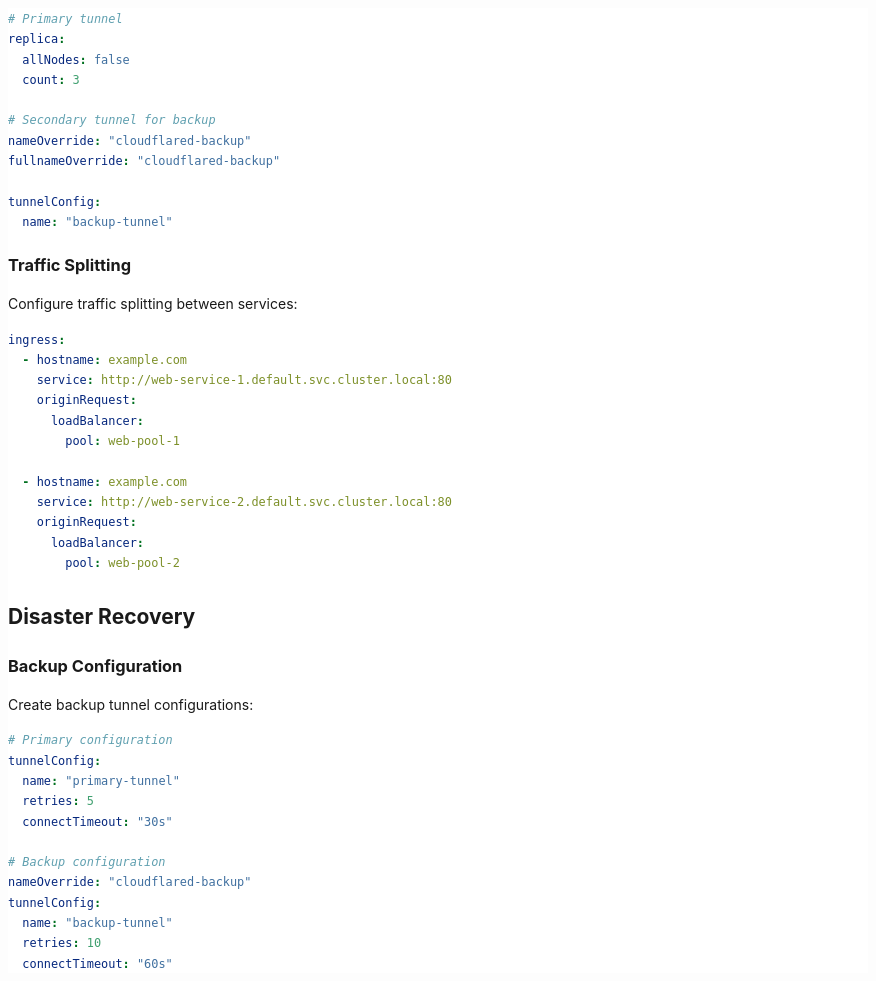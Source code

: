 ```yaml
# Primary tunnel
replica:
  allNodes: false
  count: 3

# Secondary tunnel for backup
nameOverride: "cloudflared-backup"
fullnameOverride: "cloudflared-backup"

tunnelConfig:
  name: "backup-tunnel"
```

### Traffic Splitting

Configure traffic splitting between services:

```yaml
ingress:
  - hostname: example.com
    service: http://web-service-1.default.svc.cluster.local:80
    originRequest:
      loadBalancer:
        pool: web-pool-1

  - hostname: example.com
    service: http://web-service-2.default.svc.cluster.local:80
    originRequest:
      loadBalancer:
        pool: web-pool-2
```

## Disaster Recovery

### Backup Configuration

Create backup tunnel configurations:

```yaml
# Primary configuration
tunnelConfig:
  name: "primary-tunnel"
  retries: 5
  connectTimeout: "30s"

# Backup configuration
nameOverride: "cloudflared-backup"
tunnelConfig:
  name: "backup-tunnel"
  retries: 10
  connectTimeout: "60s"
```
